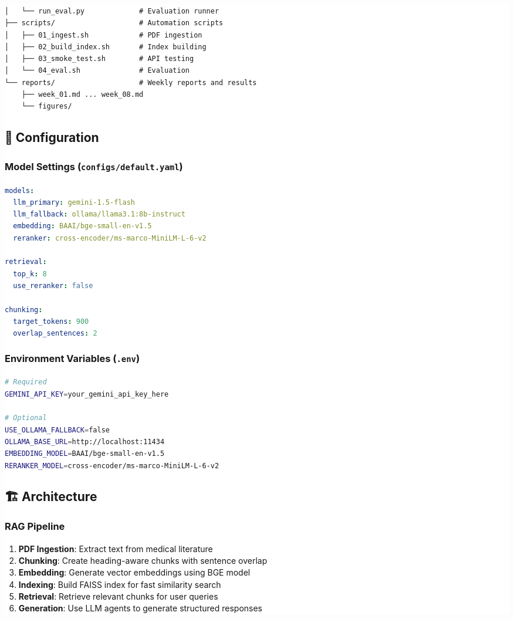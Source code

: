 ```
│   └── run_eval.py             # Evaluation runner
├── scripts/                    # Automation scripts
│   ├── 01_ingest.sh            # PDF ingestion
│   ├── 02_build_index.sh       # Index building
│   ├── 03_smoke_test.sh        # API testing
│   └── 04_eval.sh              # Evaluation
└── reports/                    # Weekly reports and results
    ├── week_01.md ... week_08.md
    └── figures/
```

## 🔧 Configuration

### Model Settings (`configs/default.yaml`)

```yaml
models:
  llm_primary: gemini-1.5-flash
  llm_fallback: ollama/llama3.1:8b-instruct
  embedding: BAAI/bge-small-en-v1.5
  reranker: cross-encoder/ms-marco-MiniLM-L-6-v2

retrieval:
  top_k: 8
  use_reranker: false

chunking:
  target_tokens: 900
  overlap_sentences: 2
```

### Environment Variables (`.env`)

```bash
# Required
GEMINI_API_KEY=your_gemini_api_key_here

# Optional
USE_OLLAMA_FALLBACK=false
OLLAMA_BASE_URL=http://localhost:11434
EMBEDDING_MODEL=BAAI/bge-small-en-v1.5
RERANKER_MODEL=cross-encoder/ms-marco-MiniLM-L-6-v2
```

## 🏗️ Architecture

### RAG Pipeline

1. **PDF Ingestion**: Extract text from medical literature
2. **Chunking**: Create heading-aware chunks with sentence overlap
3. **Embedding**: Generate vector embeddings using BGE model
4. **Indexing**: Build FAISS index for fast similarity search
5. **Retrieval**: Retrieve relevant chunks for user queries
6. **Generation**: Use LLM agents to generate structured responses
